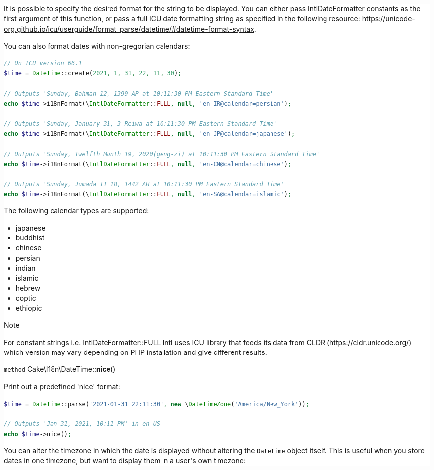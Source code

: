 It is possible to specify the desired format for the string to be displayed.
You can either pass [IntlDateFormatter constants](https://www.php.net/manual/en/class.intldateformatter.php) as the first
argument of this function, or pass a full ICU date formatting string as
specified in the following resource:
<https://unicode-org.github.io/icu/userguide/format_parse/datetime/#datetime-format-syntax>.

You can also format dates with non-gregorian calendars:

``` php
// On ICU version 66.1
$time = DateTime::create(2021, 1, 31, 22, 11, 30);

// Outputs 'Sunday, Bahman 12, 1399 AP at 10:11:30 PM Eastern Standard Time'
echo $time->i18nFormat(\IntlDateFormatter::FULL, null, 'en-IR@calendar=persian');

// Outputs 'Sunday, January 31, 3 Reiwa at 10:11:30 PM Eastern Standard Time'
echo $time->i18nFormat(\IntlDateFormatter::FULL, null, 'en-JP@calendar=japanese');

// Outputs 'Sunday, Twelfth Month 19, 2020(geng-zi) at 10:11:30 PM Eastern Standard Time'
echo $time->i18nFormat(\IntlDateFormatter::FULL, null, 'en-CN@calendar=chinese');

// Outputs 'Sunday, Jumada II 18, 1442 AH at 10:11:30 PM Eastern Standard Time'
echo $time->i18nFormat(\IntlDateFormatter::FULL, null, 'en-SA@calendar=islamic');
```

The following calendar types are supported:

- japanese
- buddhist
- chinese
- persian
- indian
- islamic
- hebrew
- coptic
- ethiopic

> [!NOTE]
> For constant strings i.e. IntlDateFormatter::FULL Intl uses ICU library
> that feeds its data from CLDR (<https://cldr.unicode.org/>) which version
> may vary depending on PHP installation and give different results.

`method` Cake\\I18n\\DateTime::**nice**()

Print out a predefined 'nice' format:

``` php
$time = DateTime::parse('2021-01-31 22:11:30', new \DateTimeZone('America/New_York'));

// Outputs 'Jan 31, 2021, 10:11 PM' in en-US
echo $time->nice();
```

You can alter the timezone in which the date is displayed without altering the
`DateTime` object itself. This is useful when you store dates in one timezone, but
want to display them in a user's own timezone:
